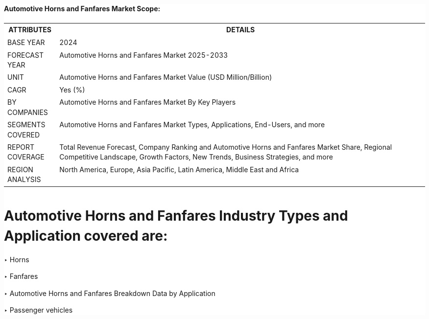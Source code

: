 <h4>Automotive Horns and Fanfares Market Scope:</h4>
<table>
<tr>
<th>ATTRIBUTES</th>
<th>DETAILS</th>
</tr>
<tr>
<td>BASE YEAR</td>
<td>2024</td>
</tr>
<tr>
<td>FORECAST YEAR</td>
<td>Automotive Horns and Fanfares Market 2025-2033</td>
</tr>
<tr>
<td>UNIT</td>
<td>Automotive Horns and Fanfares Market Value (USD Million/Billion)</td>
<tr>
<td>CAGR</td>
<td>Yes (%)</td>
</tr>
</tr>
<tr>
<td>BY COMPANIES</td>
<td>Automotive Horns and Fanfares Market By Key Players</td>
</tr>
<tr>
<td>SEGMENTS COVERED</td>
<td>Automotive Horns and Fanfares Market Types, Applications, End-Users, and more</td>
</tr>
<tr>
<td>REPORT COVERAGE</td>
<td>Total Revenue Forecast, Company Ranking and Automotive Horns and Fanfares Market Share, Regional Competitive Landscape, Growth Factors, New Trends, Business Strategies, and more</td>
</tr>
<tr>
<td>REGION ANALYSIS</td>
<td>North America, Europe, Asia Pacific, Latin America, Middle East and Africa</td>
</tr>
</table>

# <strong>Automotive Horns and Fanfares Industry Types and Application covered are:</strong>

‣ Horns

   ‣ Fanfares

‣ Automotive Horns and Fanfares Breakdown Data by Application

   ‣ Passenger vehicles
